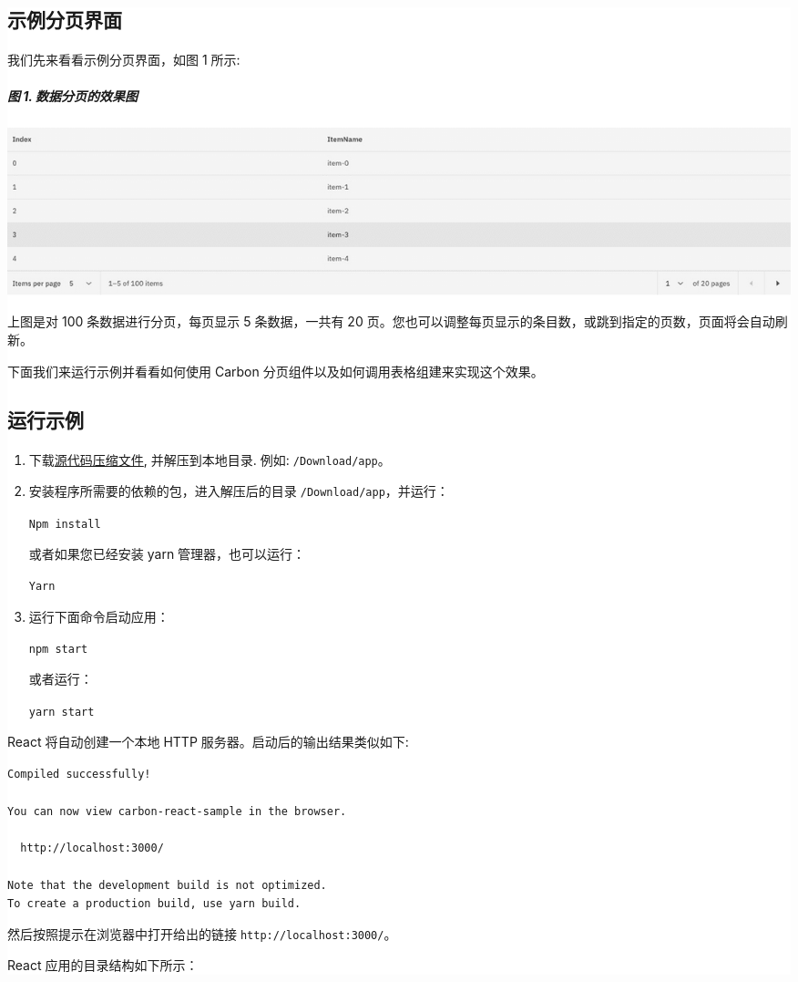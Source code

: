 ## 示例分页界面

我们先来看看示例分页界面，如图 1 所示:

##### 图 1\. 数据分页的效果图

![图 1\. 数据分页的效果图](img/86f06a8642810ee7cfcee188955b895f.png)

上图是对 100 条数据进行分页，每页显示 5 条数据，一共有 20 页。您也可以调整每页显示的条目数，或跳到指定的页数，页面将会自动刷新。

下面我们来运行示例并看看如何使用 Carbon 分页组件以及如何调用表格组建来实现这个效果。

## 运行示例

1.  下载[源代码压缩文件](https://github.com/penzhan8451/carbon-react-sample), 并解压到本地目录. 例如: `/Download/app`。
2.  安装程序所需要的依赖的包，进入解压后的目录 `/Download/app`，并运行：

    `Npm install`

    或者如果您已经安装 yarn 管理器，也可以运行：

    `Yarn`

3.  运行下面命令启动应用：

    `npm start`

    或者运行：

    `yarn start`

React 将自动创建一个本地 HTTP 服务器。启动后的输出结果类似如下:

```
Compiled successfully!

You can now view carbon-react-sample in the browser.

  http://localhost:3000/

Note that the development build is not optimized.
To create a production build, use yarn build. 
```

然后按照提示在浏览器中打开给出的链接 `http://localhost:3000/`。

React 应用的目录结构如下所示：
